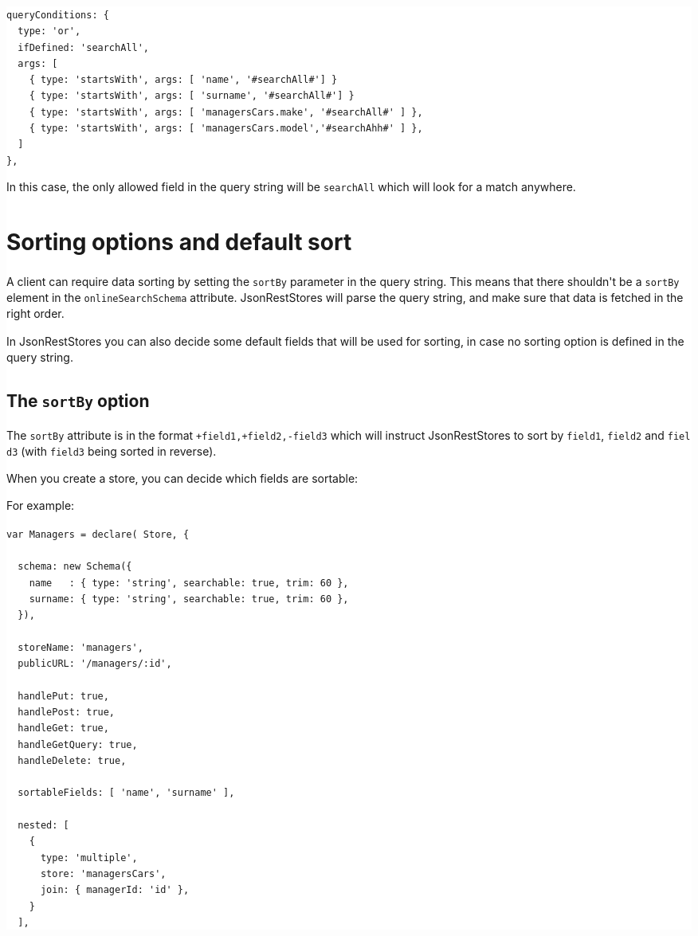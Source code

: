     queryConditions: {
      type: 'or',
      ifDefined: 'searchAll',
      args: [
        { type: 'startsWith', args: [ 'name', '#searchAll#'] }
        { type: 'startsWith', args: [ 'surname', '#searchAll#'] }
        { type: 'startsWith', args: [ 'managersCars.make', '#searchAll#' ] },
        { type: 'startsWith', args: [ 'managersCars.model','#searchAhh#' ] },
      ]
    },

In this case, the only allowed field in the query string will be `searchAll` which will look for a match anywhere.

# Sorting options and default sort

A client can require data sorting by setting the `sortBy` parameter in the query string. This means that there shouldn't be a `sortBy` element in the `onlineSearchSchema` attribute. JsonRestStores will parse the query string, and make sure that data is fetched in the right order.

In JsonRestStores you can also decide some default fields that will be used for sorting, in case no sorting option is defined in the query string.

## The `sortBy` option

The `sortBy` attribute is in the format `+field1,+field2,-field3` which will instruct JsonRestStores to sort by `field1`, `field2` and `field3` (with `field3` being sorted in reverse).

When you create a store, you can decide which fields are sortable:

For example:

    var Managers = declare( Store, {

      schema: new Schema({
        name   : { type: 'string', searchable: true, trim: 60 },
        surname: { type: 'string', searchable: true, trim: 60 },
      }),

      storeName: 'managers',
      publicURL: '/managers/:id',

      handlePut: true,
      handlePost: true,
      handleGet: true,
      handleGetQuery: true,
      handleDelete: true,

      sortableFields: [ 'name', 'surname' ],

      nested: [
        {
          type: 'multiple',
          store: 'managersCars',
          join: { managerId: 'id' },
        }
      ],
